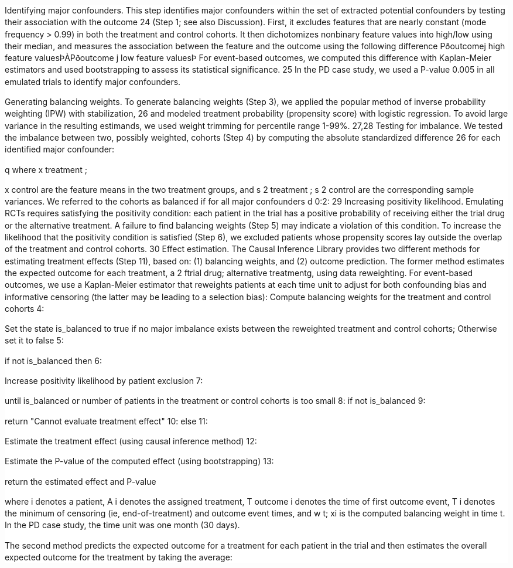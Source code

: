 Identifying major confounders. This step identifies major confounders within the set of extracted potential confounders by testing their association with the outcome 24  (Step 1; see also Discussion). First, it excludes features that are nearly constant (mode frequency > 0.99) in both the treatment and control cohorts. It then dichotomizes nonbinary feature values into high/low using their median, and measures the association between the feature and the outcome using the following difference Pðoutcomej high feature valuesÞÀPðoutcome j low feature valuesÞ For event-based outcomes, we computed this difference with Kaplan-Meier estimators and used bootstrapping to assess its statistical significance. 25 In the PD case study, we used a P-value 0.005 in all emulated trials to identify major confounders.

Generating balancing weights. To generate balancing weights (Step 3), we applied the popular method of inverse probability weighting (IPW) with stabilization, 26 and modeled treatment probability (propensity score) with logistic regression. To avoid large variance in the resulting estimands, we used weight trimming for percentile range 1-99%. 27,28 Testing for imbalance. We tested the imbalance between two, possibly weighted, cohorts (Step 4) by computing the absolute standardized difference 26 for each identified major confounder:

q where x treatment ;

x control are the feature means in the two treatment groups, and s 2 treatment ; s 2 control are the corresponding sample variances. We referred to the cohorts as balanced if for all major confounders d 0:2: 29 Increasing positivity likelihood. Emulating RCTs requires satisfying the positivity condition: each patient in the trial has a positive probability of receiving either the trial drug or the alternative treatment. A failure to find balancing weights (Step 5) may indicate a violation of this condition. To increase the likelihood that the positivity condition is satisfied (Step 6), we excluded patients whose propensity scores lay outside the overlap of the treatment and control cohorts. 30 Effect estimation. The Causal Inference Library provides two different methods for estimating treatment effects (Step 11), based on: (1) balancing weights, and (2) outcome prediction. The former method estimates the expected outcome for each treatment, a 2 ftrial drug; alternative treatmentg, using data reweighting. For event-based outcomes, we use a Kaplan-Meier estimator that reweights patients at each time unit to adjust for both confounding bias and informative censoring (the latter may be leading to a selection bias): Compute balancing weights for the treatment and control cohorts 4:

Set the state is_balanced to true if no major imbalance exists between the reweighted treatment and control cohorts; Otherwise set it to false 5:

if not is_balanced then 6:

Increase positivity likelihood by patient exclusion 7:

until is_balanced or number of patients in the treatment or control cohorts is too small 8: if not is_balanced 9:

return "Cannot evaluate treatment effect" 10: else 11:

Estimate the treatment effect (using causal inference method) 12:

Estimate the P-value of the computed effect (using bootstrapping) 13:

return the estimated effect and P-value

where i denotes a patient, A i denotes the assigned treatment, T outcome i denotes the time of first outcome event, T i denotes the minimum of censoring (ie, end-of-treatment) and outcome event times, and w t; xi is the computed balancing weight in time t. In the PD case study, the time unit was one month (30 days).

The second method predicts the expected outcome for a treatment for each patient in the trial and then estimates the overall expected outcome for the treatment by taking the average:
